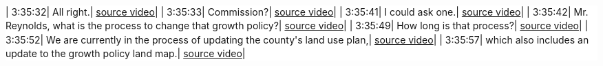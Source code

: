 | 3:35:32| All right.| [source video](https://archive.org/details/planning-r-399-230810?start=12932)|
| 3:35:33| Commission?| [source video](https://archive.org/details/planning-r-399-230810?start=12933)|
| 3:35:41| I could ask one.| [source video](https://archive.org/details/planning-r-399-230810?start=12941)|
| 3:35:42| Mr. Reynolds, what is the process to change that growth policy?| [source video](https://archive.org/details/planning-r-399-230810?start=12942)|
| 3:35:49| How long is that process?| [source video](https://archive.org/details/planning-r-399-230810?start=12949)|
| 3:35:52| We are currently in the process of updating the county's land use plan,| [source video](https://archive.org/details/planning-r-399-230810?start=12952)|
| 3:35:57| which also includes an update to the growth policy land map.| [source video](https://archive.org/details/planning-r-399-230810?start=12957)|
